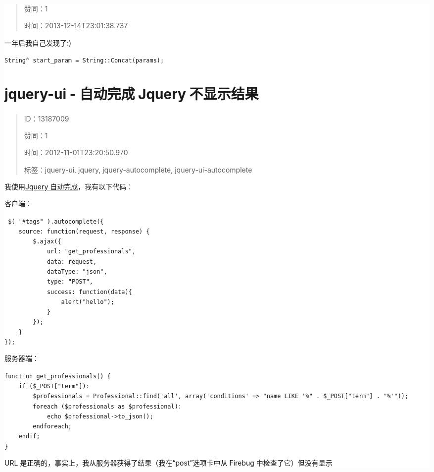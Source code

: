 > 赞同：1
> 
> 时间：2013-12-14T23:01:38.737

一年后我自己发现了:)

```
String^ start_param = String::Concat(params); 
```

# jquery-ui - 自动完成 Jquery 不显示结果

> ID：13187009
> 
> 赞同：1
> 
> 时间：2012-11-01T23:20:50.970
> 
> 标签：jquery-ui, jquery, jquery-autocomplete, jquery-ui-autocomplete

我使用[Jquery 自动完成](http://jqueryui.com/autocomplete/)，我有以下代码：

客户端：

```
 $( "#tags" ).autocomplete({
    source: function(request, response) {
        $.ajax({
            url: "get_professionals",
            data: request,
            dataType: "json",
            type: "POST",
            success: function(data){
                alert("hello");
            }
        });
    }  
}); 
```

服务器端：

```
function get_professionals() {
    if ($_POST["term"]):
        $professionals = Professional::find('all', array('conditions' => "name LIKE '%" . $_POST["term"] . "%'"));
        foreach ($professionals as $professional):
            echo $professional->to_json();
        endforeach;  
    endif;
} 
```

URL 是正确的，事实上，我从服务器获得了结果（我在“post”选项卡中从 Firebug 中检查了它）但没有显示
